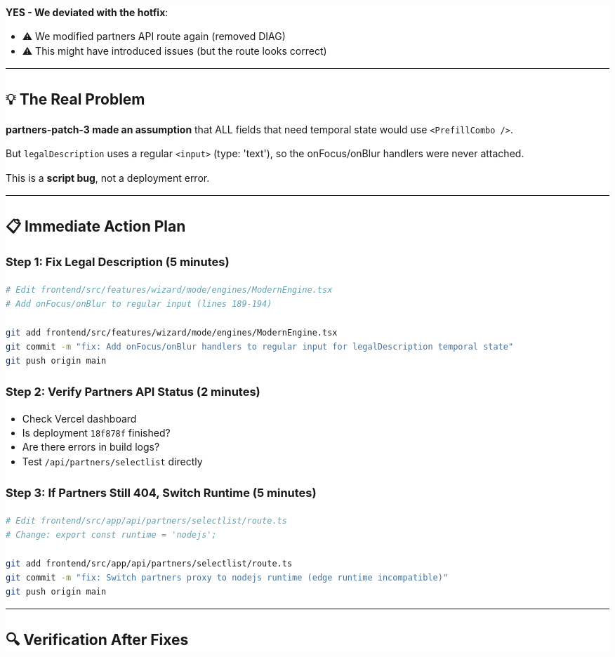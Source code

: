**YES - We deviated with the hotfix**:
- ⚠️ We modified partners API route again (removed DIAG)
- ⚠️ This might have introduced issues (but the route looks correct)

---

## 💡 **The Real Problem**

**partners-patch-3 made an assumption** that ALL fields that need temporal state would use `<PrefillCombo />`.

But `legalDescription` uses a regular `<input>` (type: 'text'), so the onFocus/onBlur handlers were never attached.

This is a **script bug**, not a deployment error.

---

## 📋 **Immediate Action Plan**

### **Step 1**: Fix Legal Description (5 minutes)
```bash
# Edit frontend/src/features/wizard/mode/engines/ModernEngine.tsx
# Add onFocus/onBlur to regular input (lines 189-194)

git add frontend/src/features/wizard/mode/engines/ModernEngine.tsx
git commit -m "fix: Add onFocus/onBlur handlers to regular input for legalDescription temporal state"
git push origin main
```

### **Step 2**: Verify Partners API Status (2 minutes)
- Check Vercel dashboard
- Is deployment `18f878f` finished?
- Are there errors in build logs?
- Test `/api/partners/selectlist` directly

### **Step 3**: If Partners Still 404, Switch Runtime (5 minutes)
```bash
# Edit frontend/src/app/api/partners/selectlist/route.ts
# Change: export const runtime = 'nodejs';

git add frontend/src/app/api/partners/selectlist/route.ts
git commit -m "fix: Switch partners proxy to nodejs runtime (edge runtime incompatible)"
git push origin main
```

---

## 🔍 **Verification After Fixes**
